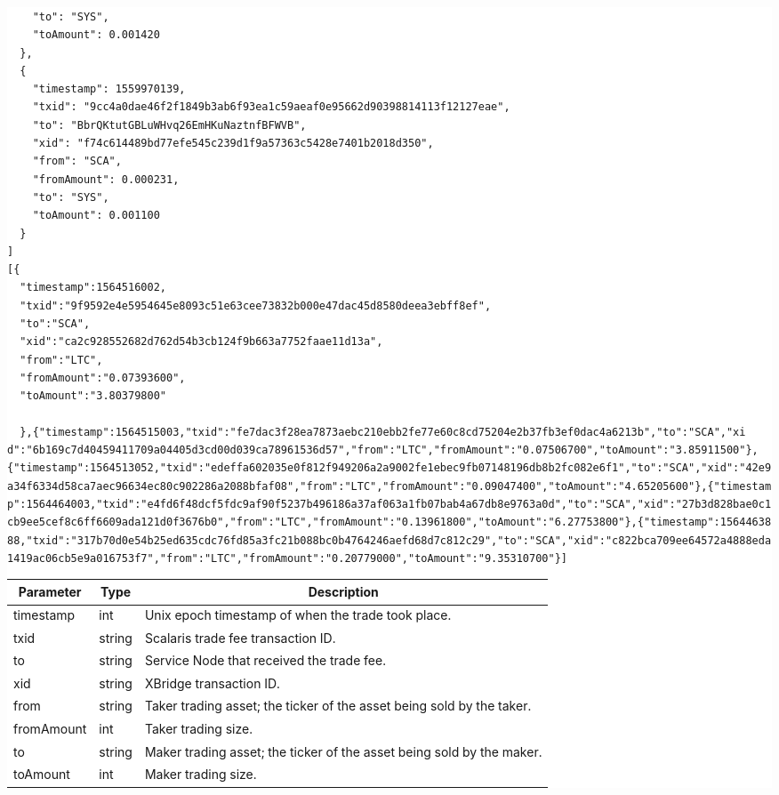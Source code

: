```shell
    "to": "SYS",
    "toAmount": 0.001420
  },
  {
    "timestamp": 1559970139,
    "txid": "9cc4a0dae46f2f1849b3ab6f93ea1c59aeaf0e95662d90398814113f12127eae",
    "to": "BbrQKtutGBLuWHvq26EmHKuNaztnfBFWVB",
    "xid": "f74c614489bd77efe545c239d1f9a57363c5428e7401b2018d350",
    "from": "SCA",
    "fromAmount": 0.000231,
    "to": "SYS",
    "toAmount": 0.001100
  }
]
[{
  "timestamp":1564516002,
  "txid":"9f9592e4e5954645e8093c51e63cee73832b000e47dac45d8580deea3ebff8ef",
  "to":"SCA",
  "xid":"ca2c928552682d762d54b3cb124f9b663a7752faae11d13a",
  "from":"LTC",
  "fromAmount":"0.07393600",
  "toAmount":"3.80379800"
  
  },{"timestamp":1564515003,"txid":"fe7dac3f28ea7873aebc210ebb2fe77e60c8cd75204e2b37fb3ef0dac4a6213b","to":"SCA","xid":"6b169c7d40459411709a04405d3cd00d039ca78961536d57","from":"LTC","fromAmount":"0.07506700","toAmount":"3.85911500"},{"timestamp":1564513052,"txid":"edeffa602035e0f812f949206a2a9002fe1ebec9fb07148196db8b2fc082e6f1","to":"SCA","xid":"42e9a34f6334d58ca7aec96634ec80c902286a2088bfaf08","from":"LTC","fromAmount":"0.09047400","toAmount":"4.65205600"},{"timestamp":1564464003,"txid":"e4fd6f48dcf5fdc9af90f5237b496186a37af063a1fb07bab4a67db8e9763a0d","to":"SCA","xid":"27b3d828bae0c1cb9ee5cef8c6ff6609ada121d0f3676b0","from":"LTC","fromAmount":"0.13961800","toAmount":"6.27753800"},{"timestamp":1564463888,"txid":"317b70d0e54b25ed635cdc76fd85a3fc21b088bc0b4764246aefd68d7c812c29","to":"SCA","xid":"c822bca709ee64572a4888eda1419ac06cb5e9a016753f7","from":"LTC","fromAmount":"0.20779000","toAmount":"9.35310700"}]
```

Parameter     | Type          | Description
--------------|---------------|-------------
timestamp     | int           | Unix epoch timestamp of when the trade took place.
txid          | string        | Scalaris trade fee transaction ID.
to            | string        | Service Node that received the trade fee.
xid           | string        | XBridge transaction ID.
from          | string        | Taker trading asset; the ticker of the asset being sold by the taker.
fromAmount    | int           | Taker trading size.
to            | string        | Maker trading asset; the ticker of the asset being sold by the maker.
toAmount      | int           | Maker trading size.






